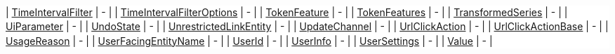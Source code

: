 | [TimeIntervalFilter](./generated/html/internal/TimeIntervalFilter.md)                                                   | -                                                                                                                                                                                                                               |
| [TimeIntervalFilterOptions](./generated/html/internal/TimeIntervalFilterOptions.md)                                     | -                                                                                                                                                                                                                               |
| [TokenFeature](./generated/html/internal/TokenFeature.md)                                                               | -                                                                                                                                                                                                                               |
| [TokenFeatures](./generated/html/internal/TokenFeatures.md)                                                             | -                                                                                                                                                                                                                               |
| [TransformedSeries](./generated/html/internal/TransformedSeries.md)                                                     | -                                                                                                                                                                                                                               |
| [UiParameter](./generated/html/internal/UiParameter.md)                                                                 | -                                                                                                                                                                                                                               |
| [UndoState](./generated/html/internal/UndoState.md)                                                                     | -                                                                                                                                                                                                                               |
| [UnrestrictedLinkEntity](./generated/html/internal/UnrestrictedLinkEntity.md)                                           | -                                                                                                                                                                                                                               |
| [UpdateChannel](./generated/html/internal/UpdateChannel.md)                                                             | -                                                                                                                                                                                                                               |
| [UrlClickAction](./generated/html/internal/UrlClickAction.md)                                                           | -                                                                                                                                                                                                                               |
| [UrlClickActionBase](./generated/html/internal/UrlClickActionBase.md)                                                   | -                                                                                                                                                                                                                               |
| [UsageReason](./generated/html/internal/UsageReason.md)                                                                 | -                                                                                                                                                                                                                               |
| [UserFacingEntityName](./generated/html/internal/UserFacingEntityName.md)                                               | -                                                                                                                                                                                                                               |
| [UserId](./generated/html/internal/UserId.md)                                                                           | -                                                                                                                                                                                                                               |
| [UserInfo](./generated/html/internal/UserInfo.md)                                                                       | -                                                                                                                                                                                                                               |
| [UserSettings](./generated/html/internal/UserSettings.md)                                                               | -                                                                                                                                                                                                                               |
| [Value](./generated/html/internal/Value.md)                                                                             | -                                                                                                                                                                                                                               |